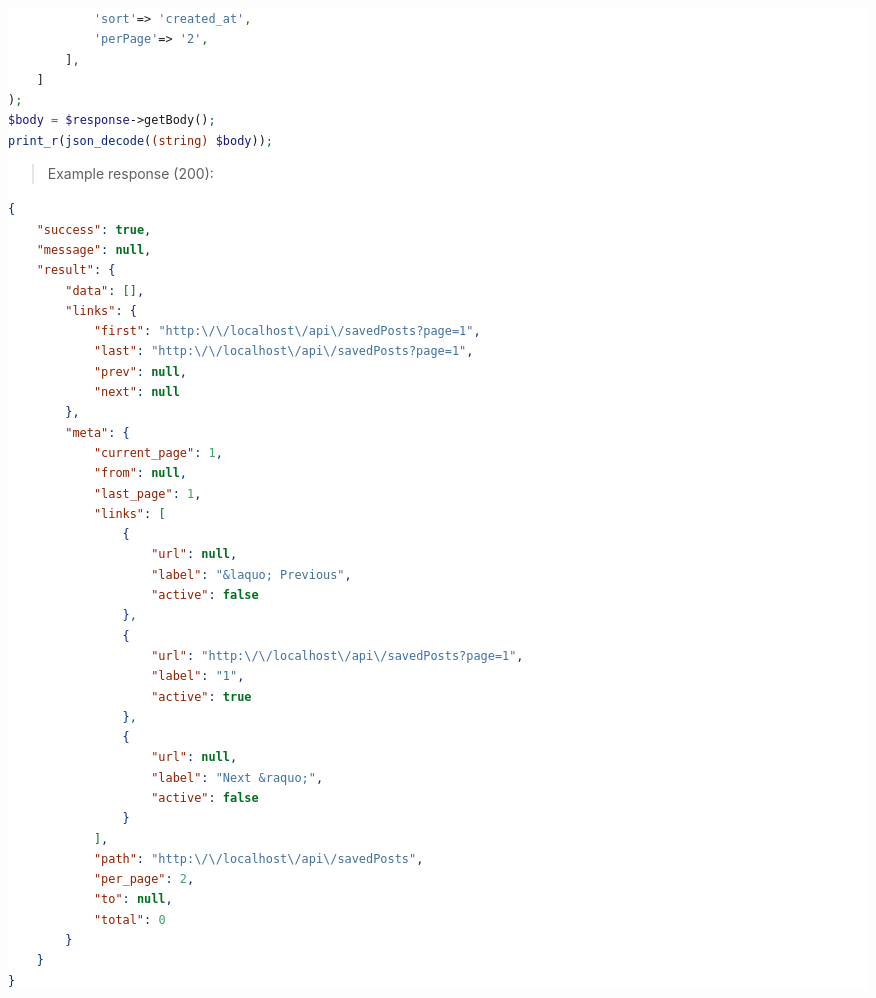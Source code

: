 ```php
            'sort'=> 'created_at',
            'perPage'=> '2',
        ],
    ]
);
$body = $response->getBody();
print_r(json_decode((string) $body));
```


> Example response (200):

```json
{
    "success": true,
    "message": null,
    "result": {
        "data": [],
        "links": {
            "first": "http:\/\/localhost\/api\/savedPosts?page=1",
            "last": "http:\/\/localhost\/api\/savedPosts?page=1",
            "prev": null,
            "next": null
        },
        "meta": {
            "current_page": 1,
            "from": null,
            "last_page": 1,
            "links": [
                {
                    "url": null,
                    "label": "&laquo; Previous",
                    "active": false
                },
                {
                    "url": "http:\/\/localhost\/api\/savedPosts?page=1",
                    "label": "1",
                    "active": true
                },
                {
                    "url": null,
                    "label": "Next &raquo;",
                    "active": false
                }
            ],
            "path": "http:\/\/localhost\/api\/savedPosts",
            "per_page": 2,
            "to": null,
            "total": 0
        }
    }
}
```
<div id="execution-results-GETapi-savedPosts" hidden>
    <blockquote>Received response<span id="execution-response-status-GETapi-savedPosts"></span>:</blockquote>
    <pre class="json"><code id="execution-response-content-GETapi-savedPosts"></code></pre>
</div>
<div id="execution-error-GETapi-savedPosts" hidden>
    <blockquote>Request failed with error:</blockquote>
    <pre><code id="execution-error-message-GETapi-savedPosts"></code></pre>
</div>